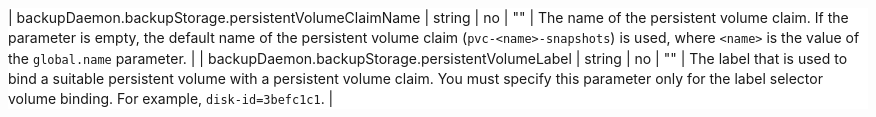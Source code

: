 | backupDaemon.backupStorage.persistentVolumeClaimName          | string  | no        | ""                       | The name of the persistent volume claim. If the parameter is empty, the default name of the persistent volume claim (`pvc-<name>-snapshots`) is used, where `<name>` is the value of the `global.name` parameter.                                                                                                                                                                                                                                                                                                                                                                                                                                                                                                                                                                                                                                                                                                                                                                                                                                                                                                                                                                                                                                                                                                                                                                                                                                                                                                                                                                                                                                                                                                                                                                                                                                                                                                                                                                                                                                                                                                                    |
| backupDaemon.backupStorage.persistentVolumeLabel              | string  | no        | ""                       | The label that is used to bind a suitable persistent volume with a persistent volume claim. You must specify this parameter only for the label selector volume binding. For example, `disk-id=3befc1c1`.                                                                                                                                                                                                                                                                                                                                                                                                                                                                                                                                                                                                                                                                                                                                                                                                                                                                                                                                                                                                                                                                                                                                                                                                                                                                                                                                                                                                                                                                                                                                                                                                                                                                                                                                                                                                                                                                                                                             |